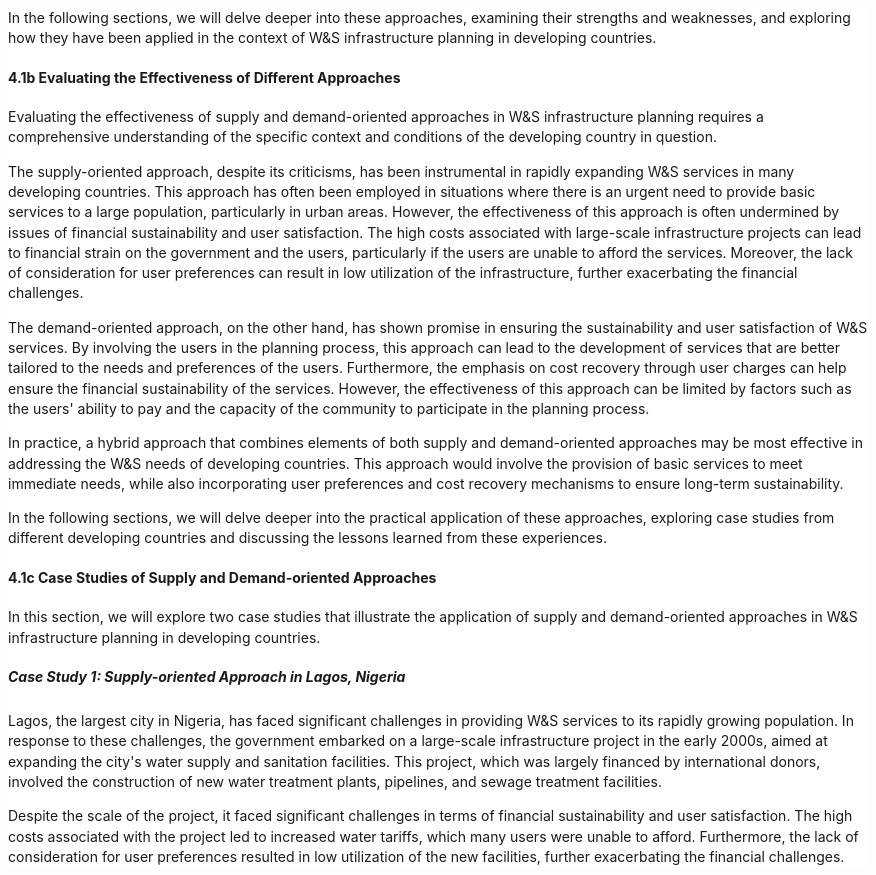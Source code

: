 In the following sections, we will delve deeper into these approaches, examining their strengths and weaknesses, and exploring how they have been applied in the context of W&S infrastructure planning in developing countries.

#### 4.1b Evaluating the Effectiveness of Different Approaches

Evaluating the effectiveness of supply and demand-oriented approaches in W&S infrastructure planning requires a comprehensive understanding of the specific context and conditions of the developing country in question. 

The supply-oriented approach, despite its criticisms, has been instrumental in rapidly expanding W&S services in many developing countries. This approach has often been employed in situations where there is an urgent need to provide basic services to a large population, particularly in urban areas. However, the effectiveness of this approach is often undermined by issues of financial sustainability and user satisfaction. The high costs associated with large-scale infrastructure projects can lead to financial strain on the government and the users, particularly if the users are unable to afford the services. Moreover, the lack of consideration for user preferences can result in low utilization of the infrastructure, further exacerbating the financial challenges.

The demand-oriented approach, on the other hand, has shown promise in ensuring the sustainability and user satisfaction of W&S services. By involving the users in the planning process, this approach can lead to the development of services that are better tailored to the needs and preferences of the users. Furthermore, the emphasis on cost recovery through user charges can help ensure the financial sustainability of the services. However, the effectiveness of this approach can be limited by factors such as the users' ability to pay and the capacity of the community to participate in the planning process.

In practice, a hybrid approach that combines elements of both supply and demand-oriented approaches may be most effective in addressing the W&S needs of developing countries. This approach would involve the provision of basic services to meet immediate needs, while also incorporating user preferences and cost recovery mechanisms to ensure long-term sustainability. 

In the following sections, we will delve deeper into the practical application of these approaches, exploring case studies from different developing countries and discussing the lessons learned from these experiences.

#### 4.1c Case Studies of Supply and Demand-oriented Approaches

In this section, we will explore two case studies that illustrate the application of supply and demand-oriented approaches in W&S infrastructure planning in developing countries.

##### Case Study 1: Supply-oriented Approach in Lagos, Nigeria

Lagos, the largest city in Nigeria, has faced significant challenges in providing W&S services to its rapidly growing population. In response to these challenges, the government embarked on a large-scale infrastructure project in the early 2000s, aimed at expanding the city's water supply and sanitation facilities. This project, which was largely financed by international donors, involved the construction of new water treatment plants, pipelines, and sewage treatment facilities.

Despite the scale of the project, it faced significant challenges in terms of financial sustainability and user satisfaction. The high costs associated with the project led to increased water tariffs, which many users were unable to afford. Furthermore, the lack of consideration for user preferences resulted in low utilization of the new facilities, further exacerbating the financial challenges.
